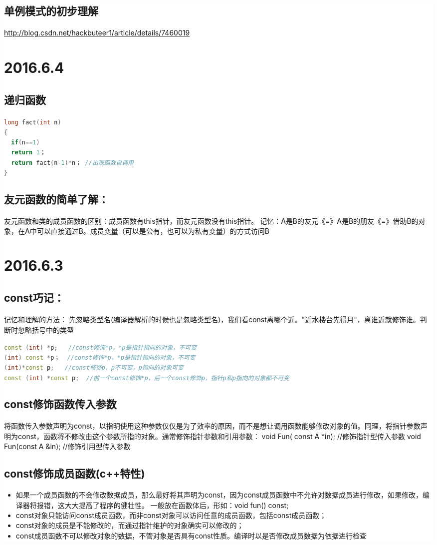 ## 单例模式的初步理解

http://blog.csdn.net/hackbuteer1/article/details/7460019

# 2016.6.4

## 递归函数

```c
long fact(int n)   
{   
  if(n==1)   
  return 1；   
  return fact(n-1)*n； //出现函数自调用   
} 
```

## 友元函数的简单了解：

友元函数和类的成员函数的区别：成员函数有this指针，而友元函数没有this指针。
记忆：A是B的友元《=》A是B的朋友《=》借助B的对象，在A中可以直接通过B。成员变量（可以是公有，也可以为私有变量）的方式访问B

# 2016.6.3

## const巧记：

记忆和理解的方法：
先忽略类型名(编译器解析的时候也是忽略类型名)，我们看const离哪个近。"近水楼台先得月"，离谁近就修饰谁。判断时忽略括号中的类型

```cpp
const (int) *p;   //const修饰*p，*p是指针指向的对象，不可变
(int) const *p；  //const修饰*p，*p是指针指向的对象，不可变
(int)*const p;   //const修饰p，p不可变，p指向的对象可变
const (int) *const p;  //前一个const修饰*p，后一个const修饰p，指针p和p指向的对象都不可变
```

## const修饰函数传入参数

​    将函数传入参数声明为const，以指明使用这种参数仅仅是为了效率的原因，而不是想让调用函数能够修改对象的值。同理，将指针参数声明为const，函数将不修改由这个参数所指的对象。
​    通常修饰指针参数和引用参数：
void Fun( const A *in); //修饰指针型传入参数
void Fun(const A &in); //修饰引用型传入参数

## const修饰成员函数(c++特性)

- 如果一个成员函数的不会修改数据成员，那么最好将其声明为const，因为const成员函数中不允许对数据成员进行修改，如果修改，编译器将报错，这大大提高了程序的健壮性。 一般放在函数体后，形如：void   fun()   const;  
- const对象只能访问const成员函数，而非const对象可以访问任意的成员函数，包括const成员函数；
-  const对象的成员是不能修改的，而通过指针维护的对象确实可以修改的；
-  const成员函数不可以修改对象的数据，不管对象是否具有const性质。编译时以是否修改成员数据为依据进行检查
